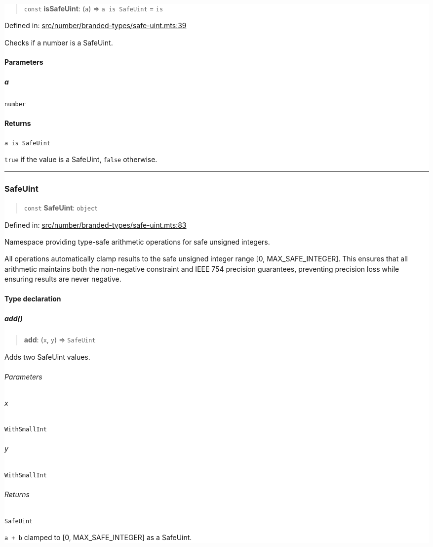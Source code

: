 > `const` **isSafeUint**: (`a`) => `a is SafeUint` = `is`

Defined in: [src/number/branded-types/safe-uint.mts:39](https://github.com/noshiro-pf/ts-verified/blob/main/src/number/branded-types/safe-uint.mts#L39)

Checks if a number is a SafeUint.

#### Parameters

##### a

`number`

#### Returns

`a is SafeUint`

`true` if the value is a SafeUint, `false` otherwise.

---

### SafeUint

> `const` **SafeUint**: `object`

Defined in: [src/number/branded-types/safe-uint.mts:83](https://github.com/noshiro-pf/ts-verified/blob/main/src/number/branded-types/safe-uint.mts#L83)

Namespace providing type-safe arithmetic operations for safe unsigned integers.

All operations automatically clamp results to the safe unsigned integer range [0, MAX_SAFE_INTEGER].
This ensures that all arithmetic maintains both the non-negative constraint and IEEE 754 precision guarantees,
preventing precision loss while ensuring results are never negative.

#### Type declaration

##### add()

> **add**: (`x`, `y`) => `SafeUint`

Adds two SafeUint values.

###### Parameters

###### x

`WithSmallInt`

###### y

`WithSmallInt`

###### Returns

`SafeUint`

`a + b` clamped to [0, MAX_SAFE_INTEGER] as a SafeUint.
